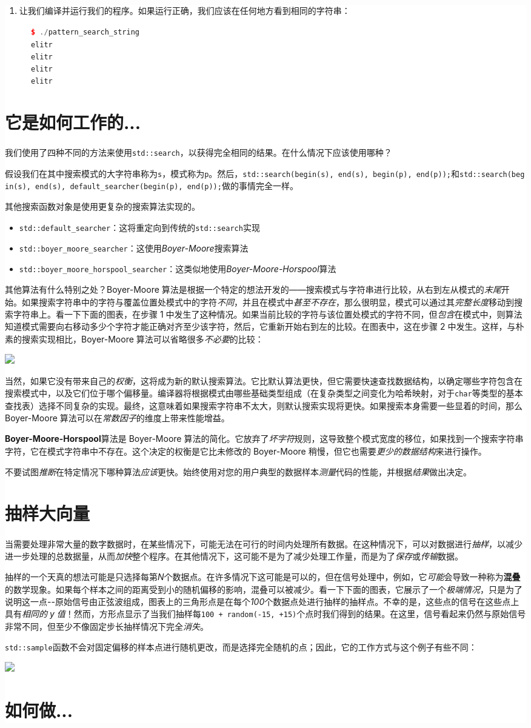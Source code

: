 1.  让我们编译并运行我们的程序。如果运行正确，我们应该在任何地方看到相同的字符串：

```cpp
      $ ./pattern_search_string 
      elitr
      elitr
      elitr
      elitr
```

# 它是如何工作的...

我们使用了四种不同的方法来使用`std::search`，以获得完全相同的结果。在什么情况下应该使用哪种？

假设我们在其中搜索模式的大字符串称为`s`，模式称为`p`。然后，`std::search(begin(s), end(s), begin(p), end(p));`和`std::search(begin(s), end(s), default_searcher(begin(p), end(p));`做的事情完全一样。

其他搜索函数对象是使用更复杂的搜索算法实现的。

+   `std::default_searcher`：这将重定向到传统的`std::search`实现

+   `std::boyer_moore_searcher`：这使用*Boyer-Moore*搜索算法

+   `std::boyer_moore_horspool_searcher`：这类似地使用*Boyer-Moore-Horspool*算法

其他算法有什么特别之处？Boyer-Moore 算法是根据一个特定的想法开发的——搜索模式与字符串进行比较，从右到左从模式的*末尾*开始。如果搜索字符串中的字符与覆盖位置处模式中的字符*不同*，并且在模式中*甚至不存在*，那么很明显，模式可以通过其*完整长度*移动到搜索字符串上。看一下下面的图表，在步骤 1 中发生了这种情况。如果当前比较的字符与该位置处模式的字符不同，但*包含*在模式中，则算法知道模式需要向右移动多少个字符才能正确对齐至少该字符，然后，它重新开始右到左的比较。在图表中，这在步骤 2 中发生。这样，与朴素的搜索实现相比，Boyer-Moore 算法可以省略很多*不必要*的比较：

![](https://github.com/OpenDocCN/freelearn-c-cpp-zh/raw/master/docs/exp-cpp-prog/img/2cefec94-bb6d-48ce-af86-cb86df918853.png)

当然，如果它没有带来自己的*权衡*，这将成为新的默认搜索算法。它比默认算法更快，但它需要快速查找数据结构，以确定哪些字符包含在搜索模式中，以及它们位于哪个偏移量。编译器将根据模式由哪些基础类型组成（在复杂类型之间变化为哈希映射，对于`char`等类型的基本查找表）选择不同复杂的实现。最终，这意味着如果搜索字符串不太大，则默认搜索实现将更快。如果搜索本身需要一些显着的时间，那么 Boyer-Moore 算法可以在*常数因子*的维度上带来性能增益。

**Boyer-Moore-Horspool**算法是 Boyer-Moore 算法的简化。它放弃了*坏字符*规则，这导致整个模式宽度的移位，如果找到一个搜索字符串字符，它在模式字符串中不存在。这个决定的权衡是它比未修改的 Boyer-Moore 稍慢，但它也需要*更少的数据结构*来进行操作。

不要试图*推断*在特定情况下哪种算法*应该*更快。始终使用对您的用户典型的数据样本*测量*代码的性能，并根据*结果*做出决定。

# 抽样大向量

当需要处理非常大量的数字数据时，在某些情况下，可能无法在可行的时间内处理所有数据。在这种情况下，可以对数据进行*抽样*，以减少进一步处理的总数据量，从而*加快*整个程序。在其他情况下，这可能不是为了减少处理工作量，而是为了*保存*或*传输*数据。

抽样的一个天真的想法可能是只选择每第*N*个数据点。在许多情况下这可能是可以的，但在信号处理中，例如，它*可能*会导致一种称为**混叠**的数学现象。如果每个样本之间的距离受到小的随机偏移的影响，混叠可以被减少。看一下下面的图表，它展示了一个*极端情况*，只是为了说明这一点--原始信号由正弦波组成，图表上的三角形点是在每个*100*个数据点处进行抽样的抽样点。不幸的是，这些点的信号在这些点上具有*相同的 y 值*！然而，方形点显示了当我们抽样每`100 + random(-15, +15)`个点时我们得到的结果。在这里，信号看起来仍然与原始信号非常不同，但至少不像固定步长抽样情况下完全*消失*。

`std::sample`函数不会对固定偏移的样本点进行随机更改，而是选择完全随机的点；因此，它的工作方式与这个例子有些不同：

![](https://github.com/OpenDocCN/freelearn-c-cpp-zh/raw/master/docs/exp-cpp-prog/img/9f2aae52-6c69-479c-9d10-af4a807faf4e.png)

# 如何做...
